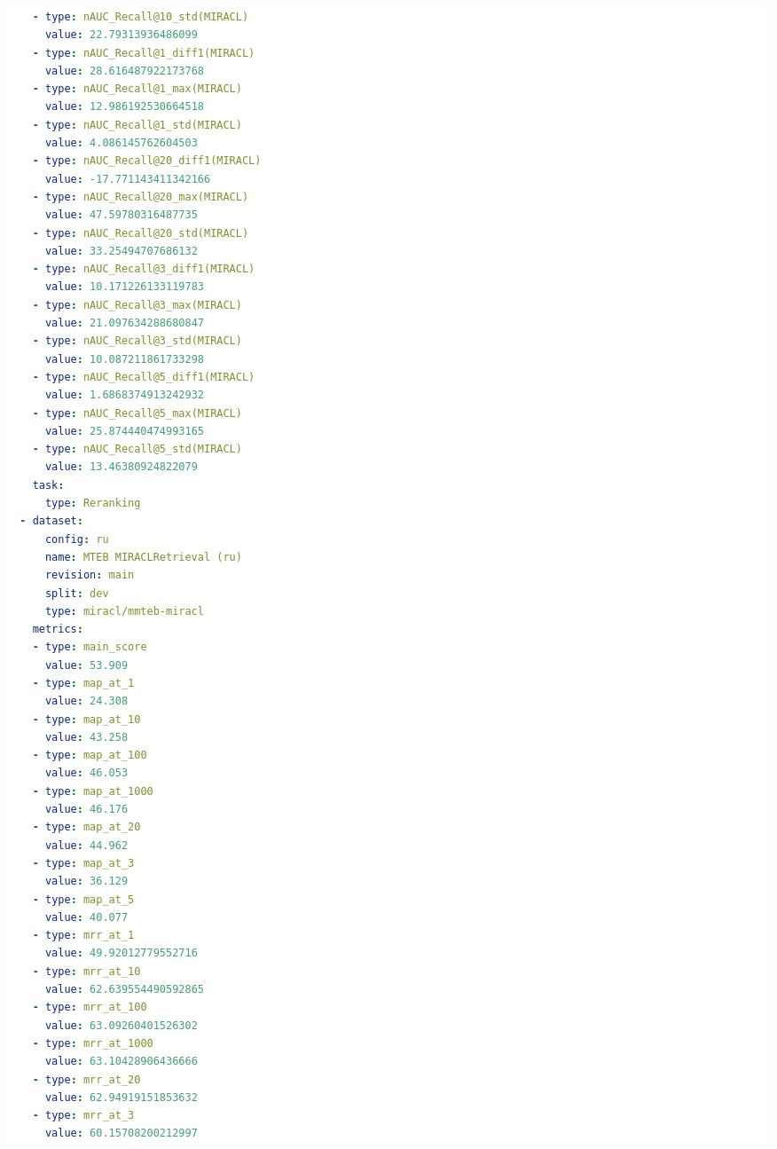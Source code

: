 ```yaml
    - type: nAUC_Recall@10_std(MIRACL)
      value: 22.79313936486099
    - type: nAUC_Recall@1_diff1(MIRACL)
      value: 28.616487922173768
    - type: nAUC_Recall@1_max(MIRACL)
      value: 12.986192530664518
    - type: nAUC_Recall@1_std(MIRACL)
      value: 4.086145762604503
    - type: nAUC_Recall@20_diff1(MIRACL)
      value: -17.771143411342166
    - type: nAUC_Recall@20_max(MIRACL)
      value: 47.59780316487735
    - type: nAUC_Recall@20_std(MIRACL)
      value: 33.25494707686132
    - type: nAUC_Recall@3_diff1(MIRACL)
      value: 10.171226133119783
    - type: nAUC_Recall@3_max(MIRACL)
      value: 21.097634288680847
    - type: nAUC_Recall@3_std(MIRACL)
      value: 10.087211861733298
    - type: nAUC_Recall@5_diff1(MIRACL)
      value: 1.6868374913242932
    - type: nAUC_Recall@5_max(MIRACL)
      value: 25.874440474993165
    - type: nAUC_Recall@5_std(MIRACL)
      value: 13.46380924822079
    task:
      type: Reranking
  - dataset:
      config: ru
      name: MTEB MIRACLRetrieval (ru)
      revision: main
      split: dev
      type: miracl/mmteb-miracl
    metrics:
    - type: main_score
      value: 53.909
    - type: map_at_1
      value: 24.308
    - type: map_at_10
      value: 43.258
    - type: map_at_100
      value: 46.053
    - type: map_at_1000
      value: 46.176
    - type: map_at_20
      value: 44.962
    - type: map_at_3
      value: 36.129
    - type: map_at_5
      value: 40.077
    - type: mrr_at_1
      value: 49.92012779552716
    - type: mrr_at_10
      value: 62.639554490592865
    - type: mrr_at_100
      value: 63.09260401526302
    - type: mrr_at_1000
      value: 63.10428906436666
    - type: mrr_at_20
      value: 62.94919151853632
    - type: mrr_at_3
      value: 60.15708200212997
```